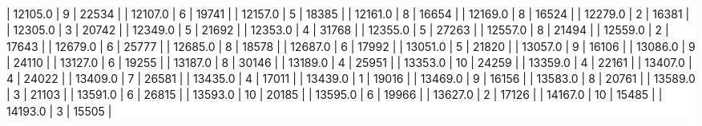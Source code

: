 | 12105.0  | 9      | 22534     |
| 12107.0  | 6      | 19741     |
| 12157.0  | 5      | 18385     |
| 12161.0  | 8      | 16654     |
| 12169.0  | 8      | 16524     |
| 12279.0  | 2      | 16381     |
| 12305.0  | 3      | 20742     |
| 12349.0  | 5      | 21692     |
| 12353.0  | 4      | 31768     |
| 12355.0  | 5      | 27263     |
| 12557.0  | 8      | 21494     |
| 12559.0  | 2      | 17643     |
| 12679.0  | 6      | 25777     |
| 12685.0  | 8      | 18578     |
| 12687.0  | 6      | 17992     |
| 13051.0  | 5      | 21820     |
| 13057.0  | 9      | 16106     |
| 13086.0  | 9      | 24110     |
| 13127.0  | 6      | 19255     |
| 13187.0  | 8      | 30146     |
| 13189.0  | 4      | 25951     |
| 13353.0  | 10     | 24259     |
| 13359.0  | 4      | 22161     |
| 13407.0  | 4      | 24022     |
| 13409.0  | 7      | 26581     |
| 13435.0  | 4      | 17011     |
| 13439.0  | 1      | 19016     |
| 13469.0  | 9      | 16156     |
| 13583.0  | 8      | 20761     |
| 13589.0  | 3      | 21103     |
| 13591.0  | 6      | 26815     |
| 13593.0  | 10     | 20185     |
| 13595.0  | 6      | 19966     |
| 13627.0  | 2      | 17126     |
| 14167.0  | 10     | 15485     |
| 14193.0  | 3      | 15505     |
